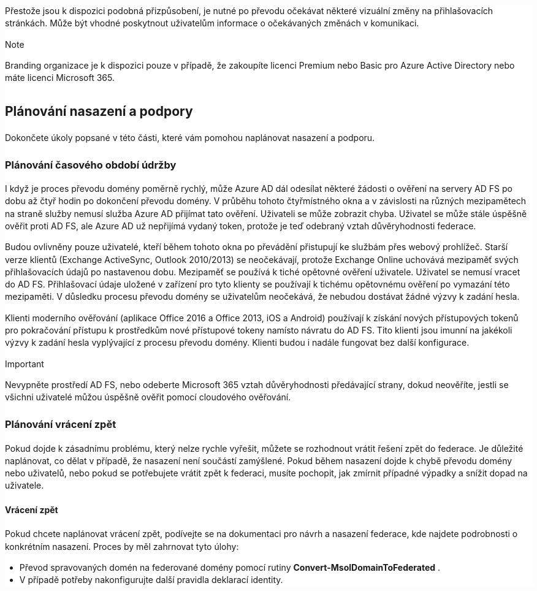 Přestože jsou k dispozici podobná přizpůsobení, je nutné po převodu očekávat některé vizuální změny na přihlašovacích stránkách. Může být vhodné poskytnout uživatelům informace o očekávaných změnách v komunikaci.

> [!NOTE]
> Branding organizace je k dispozici pouze v případě, že zakoupíte licenci Premium nebo Basic pro Azure Active Directory nebo máte licenci Microsoft 365.

## <a name="plan-deployment-and-support"></a>Plánování nasazení a podpory

Dokončete úkoly popsané v této části, které vám pomohou naplánovat nasazení a podporu.

### <a name="plan-the-maintenance-window"></a>Plánování časového období údržby

I když je proces převodu domény poměrně rychlý, může Azure AD dál odesílat některé žádosti o ověření na servery AD FS po dobu až čtyř hodin po dokončení převodu domény. V průběhu tohoto čtyřmístného okna a v závislosti na různých mezipamětech na straně služby nemusí služba Azure AD přijímat tato ověření. Uživateli se může zobrazit chyba. Uživatel se může stále úspěšně ověřit proti AD FS, ale Azure AD už nepřijímá vydaný token, protože je teď odebraný vztah důvěryhodnosti federace.

Budou ovlivněny pouze uživatelé, kteří během tohoto okna po převádění přistupují ke službám přes webový prohlížeč. Starší verze klientů (Exchange ActiveSync, Outlook 2010/2013) se neočekávají, protože Exchange Online uchovává mezipaměť svých přihlašovacích údajů po nastavenou dobu. Mezipaměť se používá k tiché opětovné ověření uživatele. Uživatel se nemusí vracet do AD FS. Přihlašovací údaje uložené v zařízení pro tyto klienty se používají k tichému opětovnému ověření po vymazání této mezipaměti. V důsledku procesu převodu domény se uživatelům neočekává, že nebudou dostávat žádné výzvy k zadání hesla. 

Klienti moderního ověřování (aplikace Office 2016 a Office 2013, iOS a Android) používají k získání nových přístupových tokenů pro pokračování přístupu k prostředkům nové přístupové tokeny namísto návratu do AD FS. Tito klienti jsou imunní na jakékoli výzvy k zadání hesla vyplývající z procesu převodu domény. Klienti budou i nadále fungovat bez další konfigurace.

> [!IMPORTANT]
> Nevypněte prostředí AD FS, nebo odeberte Microsoft 365 vztah důvěryhodnosti předávající strany, dokud neověříte, jestli se všichni uživatelé můžou úspěšně ověřit pomocí cloudového ověřování.

### <a name="plan-for-rollback"></a>Plánování vrácení zpět

Pokud dojde k zásadnímu problému, který nelze rychle vyřešit, můžete se rozhodnout vrátit řešení zpět do federace. Je důležité naplánovat, co dělat v případě, že nasazení není součástí zamýšlené. Pokud během nasazení dojde k chybě převodu domény nebo uživatelů, nebo pokud se potřebujete vrátit zpět k federaci, musíte pochopit, jak zmírnit případné výpadky a snížit dopad na uživatele.

#### <a name="to-roll-back"></a>Vrácení zpět

Pokud chcete naplánovat vrácení zpět, podívejte se na dokumentaci pro návrh a nasazení federace, kde najdete podrobnosti o konkrétním nasazení. Proces by měl zahrnovat tyto úlohy:

* Převod spravovaných domén na federované domény pomocí rutiny **Convert-MsolDomainToFederated** .
* V případě potřeby nakonfigurujte další pravidla deklarací identity.
